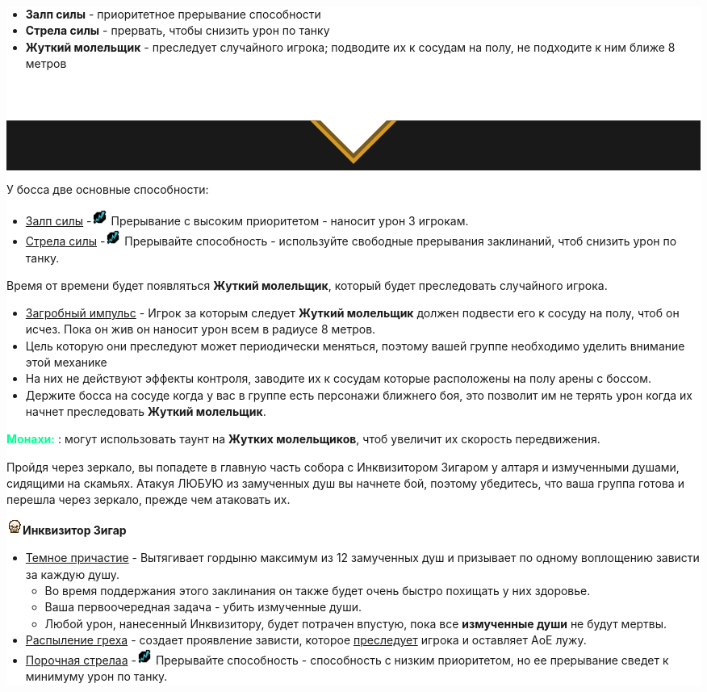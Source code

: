 <ul>
<li><b>Залп силы</b> - приоритетное прерывание способности</li>
<li><b>Стрела силы</b> - прервать, чтобы снизить урон по танку</li>
<li><b>Жуткий молельщик</b> - преследует случайного игрока; подводите их к сосудам на полу, не подходите к ним ближе 8 метров</li>
</ul></div></div>
<div class="roate-divider">
<div><svg preserveAspectRatio="xMidYMax meet" viewBox="0 0 1600 200" class="svg-separator sep4" style="display:block"><polygon points="886,86 800,172 714,86 -4,86 -4,204 1604,204 1604,86 " style="fill:#191919;"></polygon><polygon points="800,172 886,86 900,86 800,186 700,86 714,86 " style="opacity:1;fill:#d49a29"></polygon>
<polygon points="800,162 876,86 888,86 800,174 712,86 724,86 " style="opacity:1;fill:#795a1e"></polygon>
</svg></div></div></div>

У босса две основные способности:

* [Залп силы](https://ru.wowhead.com/spell=323552) -<img src="/assets/img/guide/tank_tips/interrupt.png" width="20" height="20"> Прерывание с высоким приоритетом - наносит урон 3 игрокам.
* [Стрела силы](https://ru.wowhead.com/spell=323538) -<img src="/assets/img/guide/tank_tips/interrupt.png" width="20" height="20"> Прерывайте способность - используйте свободные прерывания заклинаний, чтоб снизить урон по танку.

Время от времени будет появляться **Жуткий молельщик**, который будет преследовать случайного игрока.

* [Загробный импульс](https://ru.wowhead.com/spell=323852/) - Игрок за которым следует **Жуткий молельщик** должен подвести его к сосуду на полу, чтоб он исчез. Пока он жив он наносит урон всем в радиусе 8 метров.
* Цель которую они преследуют может периодически меняться, поэтому вашей группе необходимо уделить внимание этой механике 
* На них не действуют эффекты контроля, заводите их к сосудам которые расположены на полу арены с боссом.
* Держите босса на сосуде когда у вас в группе есть персонажи ближнего боя, это позволит им не терять урон когда их начнет преследовать **Жуткий молельщик**.

<span style="color: #00ff96;"><strong>Монахи:</strong> </span>: могут использовать таунт на **Жутких молельщиков**, чтоб увеличит их скорость передвижения.

<p class="tanknotes-section-success" markdown="1"><span style="font-weight: 400;">
Пройдя через зеркало, вы попадете в главную часть собора с Инквизитором Зигаром у алтаря и измученными душами, сидящими на скамьях. 
Атакуя ЛЮБУЮ из замученных душ вы начнете бой, поэтому убедитесь, что ваша группа готова и перешла через зеркало, прежде чем атаковать их.
</span></p>	

<span class="i-mobname"><strong><img src="/assets/img/guide/tank_tips/skull.png" width="20" height="20" style="margin-top: -.1rem;">Инквизитор Зигар</strong></span>

* [Темное причастие](https://ru.wowhead.com/spell=326794) - Вытягивает гордыню максимум из 12 замученных душ и призывает по одному воплощению зависти за каждую душу.
	* Во время поддержания этого заклинания он также будет очень быстро похищать у них здоровье.
	* Ваша первоочередная задача - убить измученные души.
	* Любой урон, нанесенный Инквизитору, будет потрачен впустую, пока все **измученные души** не будут мертвы.
* [Распыление греха](https://ru.wowhead.com/spell=326847) - создает проявление зависти, которое [преследует](https://ru.wowhead.com/spell=340446) игрока и оставляет АоЕ лужу.
* [Порочная стрелаа](https://ru.wowhead.com/spell=326829) -<img src="/assets/img/guide/tank_tips/interrupt.png" width="20" height="20"> Прерывайте способность - способность с низким приоритетом, но ее прерывание сведет к минимуму урон по танку.

